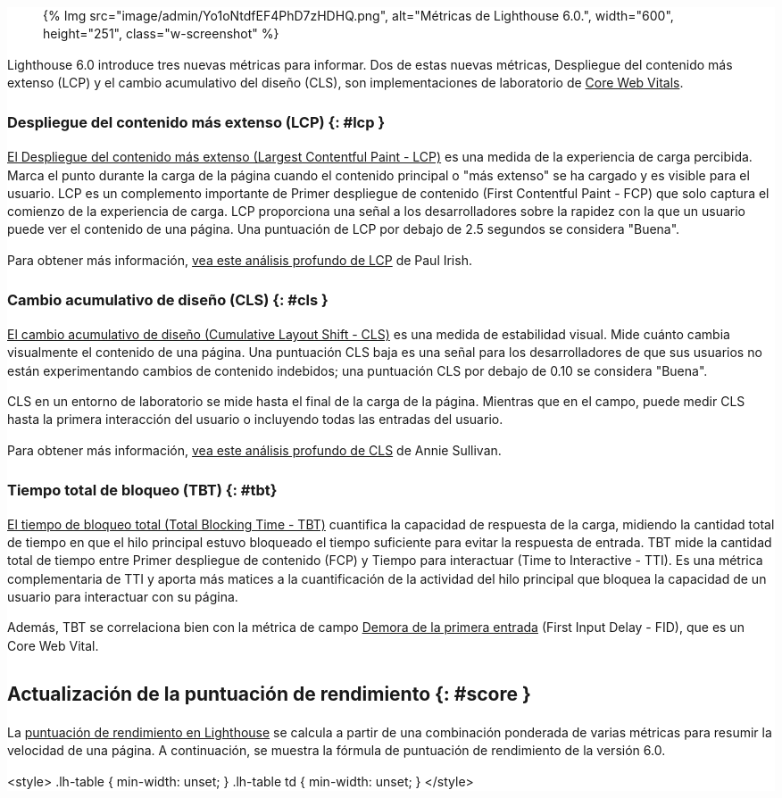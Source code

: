 <figure>{% Img src="image/admin/Yo1oNtdfEF4PhD7zHDHQ.png", alt="Métricas de Lighthouse 6.0.", width="600", height="251", class="w-screenshot" %}</figure>

Lighthouse 6.0 introduce tres nuevas métricas para informar. Dos de estas nuevas métricas, Despliegue del contenido más extenso (LCP) y el cambio acumulativo del diseño (CLS), son implementaciones de laboratorio de [Core Web Vitals](/vitals/).

### Despliegue del contenido más extenso (LCP) {: #lcp }

[El Despliegue del contenido más extenso (Largest Contentful Paint - LCP)](https://www.web.dev/lcp/) es una medida de la experiencia de carga percibida. Marca el punto durante la carga de la página cuando el contenido principal o "más extenso" se ha cargado y es visible para el usuario. LCP es un complemento importante de Primer despliegue de contenido (First Contentful Paint - FCP) que solo captura el comienzo de la experiencia de carga. LCP proporciona una señal a los desarrolladores sobre la rapidez con la que un usuario puede ver el contenido de una página. Una puntuación de LCP por debajo de 2.5 segundos se considera "Buena".

Para obtener más información, [vea este análisis profundo de LCP](https://youtu.be/diAc65p15ag) de Paul Irish.

### Cambio acumulativo de diseño (CLS) {: #cls }

[El cambio acumulativo de diseño (Cumulative Layout Shift - CLS)](https://www.web.dev/cls/) es una medida de estabilidad visual. Mide cuánto cambia visualmente el contenido de una página. Una puntuación CLS baja es una señal para los desarrolladores de que sus usuarios no están experimentando cambios de contenido indebidos; una puntuación CLS por debajo de 0.10 se considera "Buena".

CLS en un entorno de laboratorio se mide hasta el final de la carga de la página. Mientras que en el campo, puede medir CLS hasta la primera interacción del usuario o incluyendo todas las entradas del usuario.

Para obtener más información, [vea este análisis profundo de CLS](https://youtu.be/zIJuY-JCjqw) de Annie Sullivan.

### Tiempo total de bloqueo (TBT) {: #tbt}

[El tiempo de bloqueo total (Total Blocking Time - TBT)](https://www.web.dev/tbt/) cuantifica la capacidad de respuesta de la carga, midiendo la cantidad total de tiempo en que el hilo principal estuvo bloqueado el tiempo suficiente para evitar la respuesta de entrada. TBT mide la cantidad total de tiempo entre Primer despliegue de contenido (FCP) y Tiempo para interactuar (Time to Interactive - TTI). Es una métrica complementaria de TTI y aporta más matices a la cuantificación de la actividad del hilo principal que bloquea la capacidad de un usuario para interactuar con su página.

Además, TBT se correlaciona bien con la métrica de campo [Demora de la primera entrada](/fid/) (First Input Delay - FID), que es un Core Web Vital.

## Actualización de la puntuación de rendimiento {: #score }

La [puntuación de rendimiento en Lighthouse](/performance-scoring/) se calcula a partir de una combinación ponderada de varias métricas para resumir la velocidad de una página. A continuación, se muestra la fórmula de puntuación de rendimiento de la versión 6.0.

&lt;style&gt; .lh-table { min-width: unset; } .lh-table td { min-width: unset; } &lt;/style&gt;
